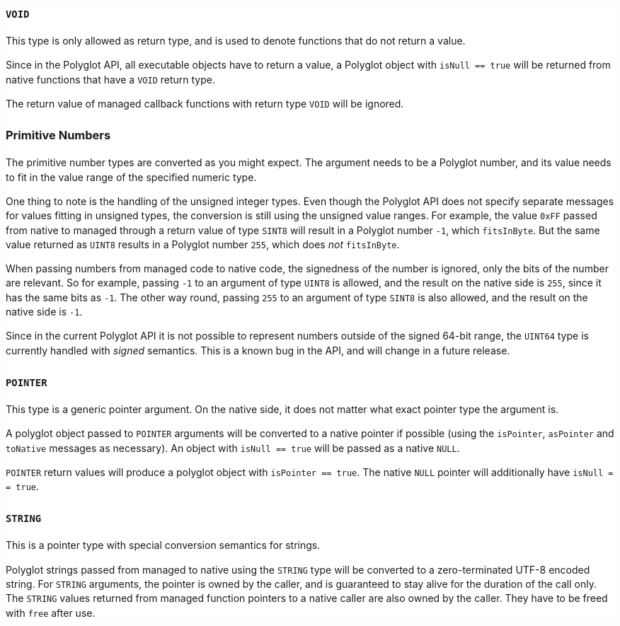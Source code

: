 ### `VOID`

This type is only allowed as return type, and is used to denote functions that do not return a value.

Since in the Polyglot API, all executable objects have to return a value, a Polyglot object with `isNull == true` will be returned from native functions that have a `VOID` return type.

The return value of managed callback functions with return type `VOID` will be ignored.

### Primitive Numbers

The primitive number types are converted as you might expect.
The argument needs to be a Polyglot number, and its value needs to fit in the value range of the specified numeric type.

One thing to note is the handling of the unsigned integer types.
Even though the Polyglot API does not specify separate messages for values fitting in unsigned types, the conversion is still using the unsigned value ranges.
For example, the value `0xFF` passed from native to managed through a return value of type `SINT8` will result in a Polyglot number `-1`, which `fitsInByte`.
But the same value returned as `UINT8` results in a Polyglot number `255`, which does *not* `fitsInByte`.

When passing numbers from managed code to native code, the signedness of the number is ignored, only the bits of the number are relevant.
So for example, passing `-1` to an argument of type `UINT8` is allowed, and the result on the native side is `255`, since it has the same bits as `-1`.
The other way round, passing `255` to an argument of type `SINT8` is also allowed, and the result on the native side is `-1`.

Since in the current Polyglot API it is not possible to represent numbers outside of the signed 64-bit range, the `UINT64` type is currently handled with *signed* semantics.
This is a known bug in the API, and will change in a future release.

### `POINTER`

This type is a generic pointer argument.
On the native side, it does not matter what exact pointer type the argument is.

A polyglot object passed to `POINTER` arguments will be converted to a native pointer if possible (using the `isPointer`, `asPointer` and `toNative` messages as necessary).
An object with `isNull == true` will be passed as a native `NULL`.

`POINTER` return values will produce a polyglot object with `isPointer == true`.
The native `NULL` pointer will additionally have `isNull == true`.

### `STRING`

This is a pointer type with special conversion semantics for strings.

Polyglot strings passed from managed to native using the `STRING` type will be converted to a zero-terminated UTF-8 encoded string.
For `STRING` arguments, the pointer is owned by the caller, and is guaranteed to stay alive for the duration of the call only.
The `STRING` values returned from managed function pointers to a native caller are also owned by the caller.
They have to be freed with `free` after use.
